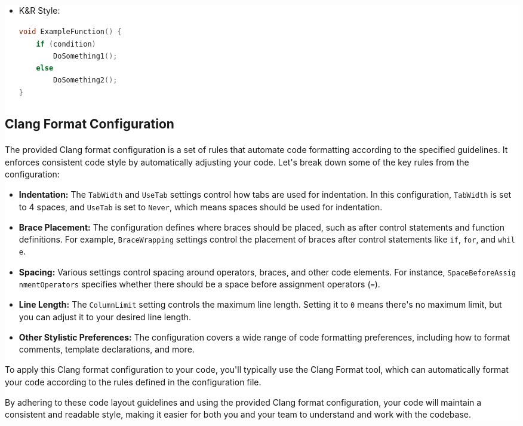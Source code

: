   - K&R Style:

    ```c
    void ExampleFunction() {
        if (condition)
            DoSomething1();
        else
            DoSomething2();
    }
    ```

## Clang Format Configuration

The provided Clang format configuration is a set of rules that automate code formatting according to the specified guidelines. It enforces consistent code style by automatically adjusting your code. Let's break down some of the key rules from the configuration:

- **Indentation:** The `TabWidth` and `UseTab` settings control how tabs are used for indentation. In this configuration, `TabWidth` is set to 4 spaces, and `UseTab` is set to `Never`, which means spaces should be used for indentation.

- **Brace Placement:** The configuration defines where braces should be placed, such as after control statements and function definitions. For example, `BraceWrapping` settings control the placement of braces after control statements like `if`, `for`, and `while`.

- **Spacing:** Various settings control spacing around operators, braces, and other code elements. For instance, `SpaceBeforeAssignmentOperators` specifies whether there should be a space before assignment operators (`=`).

- **Line Length:** The `ColumnLimit` setting controls the maximum line length. Setting it to `0` means there's no maximum limit, but you can adjust it to your desired line length.

- **Other Stylistic Preferences:** The configuration covers a wide range of code formatting preferences, including how to format comments, template declarations, and more.

To apply this Clang format configuration to your code, you'll typically use the Clang Format tool, which can automatically format your code according to the rules defined in the configuration file.

By adhering to these code layout guidelines and using the provided Clang format configuration, your code will maintain a consistent and readable style, making it easier for both you and your team to understand and work with the codebase.

